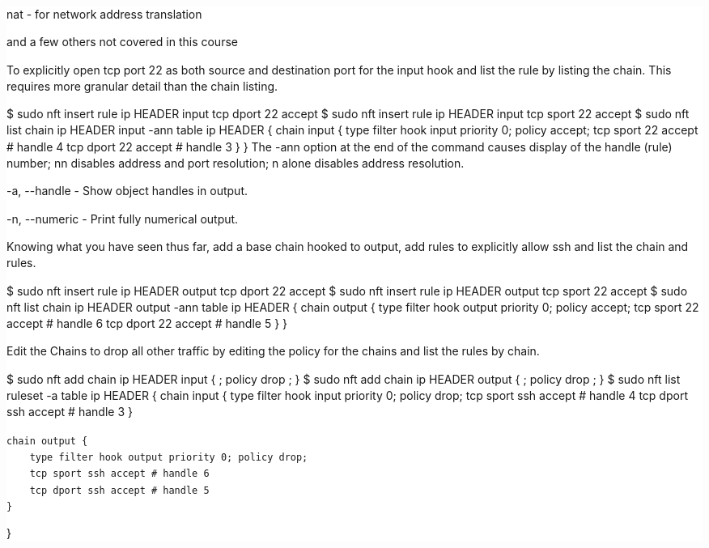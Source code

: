 nat - for network address translation

and a few others not covered in this course



To explicitly open tcp port 22 as both source and destination port for the input hook and list the rule by listing the chain. This requires more granular detail than the chain listing.



$ sudo nft insert rule ip HEADER input tcp dport 22 accept
$ sudo nft insert rule ip HEADER input tcp sport 22 accept
$ sudo nft list chain ip HEADER input -ann
table ip HEADER {
	chain input {
		type filter hook input priority 0; policy accept;
		tcp sport 22 accept # handle 4
		tcp dport 22 accept # handle 3
	}
}
The -ann option at the end of the command causes display of the handle (rule) number; nn disables address and port resolution; n alone disables address resolution.

-a, --handle - Show object handles in output.

-n, --numeric - Print fully numerical output.



Knowing what you have seen thus far, add a base chain hooked to output, add rules to explicitly allow ssh and list the chain and rules.

$ sudo nft insert rule ip HEADER output tcp dport 22 accept
$ sudo nft insert rule ip HEADER output tcp sport 22 accept
$ sudo nft list chain ip HEADER output -ann
table ip HEADER {
	chain output {
		type filter hook output priority 0; policy accept;
		tcp sport 22 accept # handle 6
		tcp dport 22 accept # handle 5
	}
}


Edit the Chains to drop all other traffic by editing the policy for the chains and list the rules by chain.

$ sudo nft add chain ip HEADER input { \; policy drop \; }
$ sudo nft add chain ip HEADER output { \; policy drop \; }
$ sudo nft list ruleset -a
table ip HEADER {
	chain input {
		type filter hook input priority 0; policy drop;
		tcp sport ssh accept # handle 4
		tcp dport ssh accept # handle 3
	}

	chain output {
		type filter hook output priority 0; policy drop;
		tcp sport ssh accept # handle 6
		tcp dport ssh accept # handle 5
	}
}
